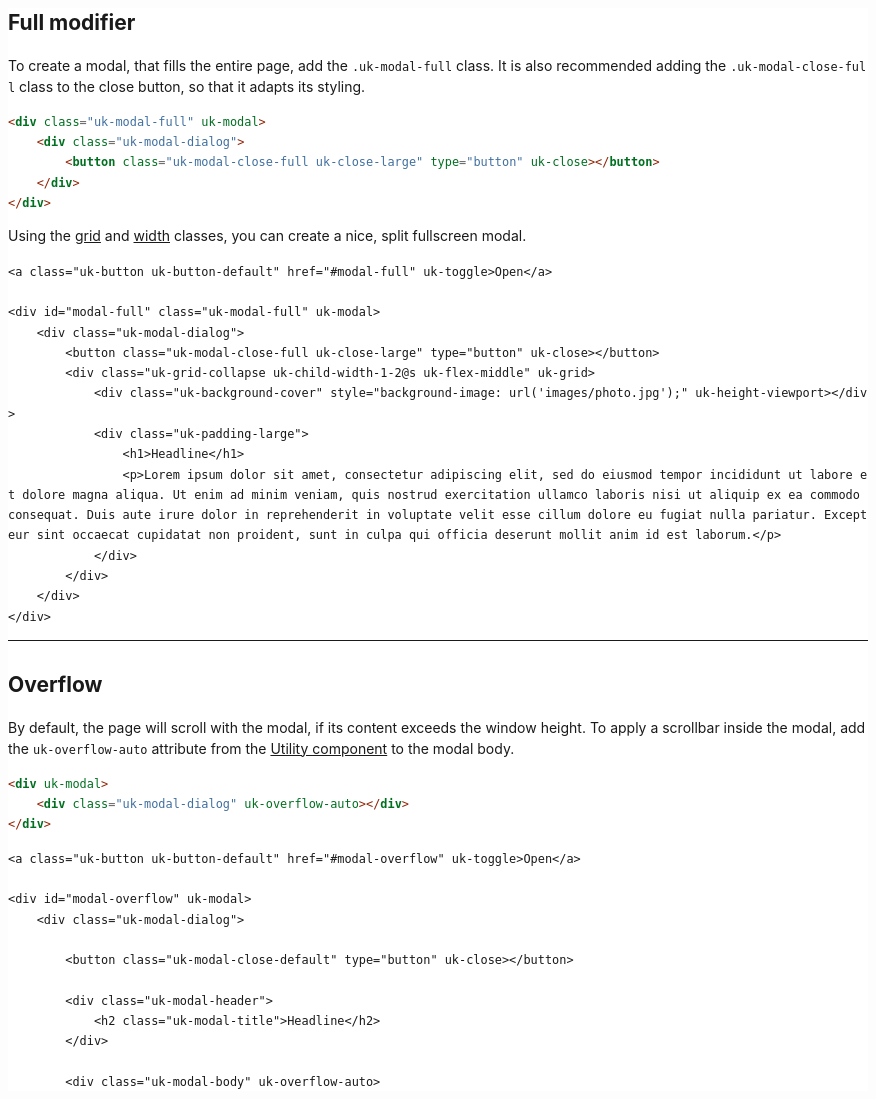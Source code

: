 ## Full modifier

To create a modal, that fills the entire page, add the `.uk-modal-full` class. It is also recommended adding the `.uk-modal-close-full` class to the close button, so that it adapts its styling.

```html
<div class="uk-modal-full" uk-modal>
    <div class="uk-modal-dialog">
        <button class="uk-modal-close-full uk-close-large" type="button" uk-close></button>
    </div>
</div>
```

Using the [grid](grid.md) and [width](width.md) classes, you can create a nice, split fullscreen modal.

```example
<a class="uk-button uk-button-default" href="#modal-full" uk-toggle>Open</a>

<div id="modal-full" class="uk-modal-full" uk-modal>
    <div class="uk-modal-dialog">
        <button class="uk-modal-close-full uk-close-large" type="button" uk-close></button>
        <div class="uk-grid-collapse uk-child-width-1-2@s uk-flex-middle" uk-grid>
            <div class="uk-background-cover" style="background-image: url('images/photo.jpg');" uk-height-viewport></div>
            <div class="uk-padding-large">
                <h1>Headline</h1>
                <p>Lorem ipsum dolor sit amet, consectetur adipiscing elit, sed do eiusmod tempor incididunt ut labore et dolore magna aliqua. Ut enim ad minim veniam, quis nostrud exercitation ullamco laboris nisi ut aliquip ex ea commodo consequat. Duis aute irure dolor in reprehenderit in voluptate velit esse cillum dolore eu fugiat nulla pariatur. Excepteur sint occaecat cupidatat non proident, sunt in culpa qui officia deserunt mollit anim id est laborum.</p>
            </div>
        </div>
    </div>
</div>
```

***

## Overflow

By default, the page will scroll with the modal, if its content exceeds the window height. To apply a scrollbar inside the modal, add the `uk-overflow-auto` attribute from the [Utility component](utility.md#overflow-auto) to the modal body.

```html
<div uk-modal>
    <div class="uk-modal-dialog" uk-overflow-auto></div>
</div>
```

```example
<a class="uk-button uk-button-default" href="#modal-overflow" uk-toggle>Open</a>

<div id="modal-overflow" uk-modal>
    <div class="uk-modal-dialog">

        <button class="uk-modal-close-default" type="button" uk-close></button>

        <div class="uk-modal-header">
            <h2 class="uk-modal-title">Headline</h2>
        </div>

        <div class="uk-modal-body" uk-overflow-auto>

```